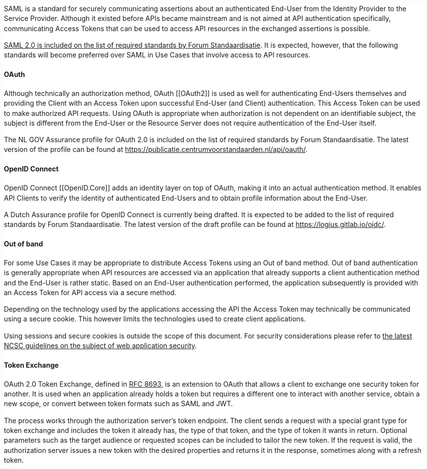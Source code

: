 SAML is a standard for securely communicating assertions about an authenticated End-User from the Identity Provider to the Service Provider. Although it existed before APIs became mainstream and is not aimed at API authentication specifically, communicating Access Tokens that can be used to access API resources in the exchanged assertions is possible.

[SAML 2.0 is included on the list of required standards by Forum Standaardisatie](https://forumstandaardisatie.nl/open-standaarden/saml). It is expected, however, that the following standards will become preferred over SAML in Use Cases that involve access to API resources.

#### OAuth

Although technically an authorization method, OAuth [[OAuth2]] is used as well for authenticating End-Users themselves and providing the Client with an Access Token upon successful End-User (and Client) authentication. This Access Token can be used to make authorized API requests. Using OAuth is appropriate when authorization is not dependent on an identifiable subject, the subject is different from the End-User or the Resource Server does not require authentication of the End-User itself.

The NL GOV Assurance profile for OAuth 2.0 is included on the list of required standards by Forum Standaardisatie. The latest version of the profile can be found at <https://publicatie.centrumvoorstandaarden.nl/api/oauth/>.

#### OpenID Connect

OpenID Connect [[OpenID.Core]] adds an identity layer on top of OAuth, making it into an actual authentication method. It enables API Clients to verify the identity of authenticated End-Users and to obtain profile information about the End-User.

A Dutch Assurance profile for OpenID Connect is currently being drafted. It is expected to be added to the list of required standards by Forum Standaardisatie. The latest version of the draft profile can be found at <https://logius.gitlab.io/oidc/>.

#### Out of band

For some Use Cases it may be appropriate to distribute Access Tokens using an Out of band method. Out of band authentication is generally appropriate when API resources are accessed via an application that already supports a client authentication method and the End-User is rather static. Based on an End-User authentication performed, the application subsequently is provided with an Access Token for API access via a secure method.

Depending on the technology used by the applications accessing the API the Access Token may technically be communicated using a secure cookie. This however limits the technologies used to create client applications.

Using sessions and secure cookies is outside the scope of this document. For security considerations please refer to [the latest NCSC guidelines on the subject of web application security](https://www.ncsc.nl/wat-kun-je-zelf-doen/weerbaarheid/beschermen/ict-beveiligingsrichtlijnen-voor-nieuwe-webapplicaties).

#### Token Exchange

OAuth 2.0 Token Exchange, defined in [RFC 8693](https://datatracker.ietf.org/doc/html/rfc8693), is an extension to OAuth that allows a client to exchange one security token for another. It is used when an application already holds a token but requires a different one to interact with another service, obtain a new scope, or convert between token formats such as SAML and JWT.

The process works through the authorization server’s token endpoint. The client sends a request with a special grant type for token exchange and includes the token it already has, the type of that token, and the type of token it wants in return. Optional parameters such as the target audience or requested scopes can be included to tailor the new token. If the request is valid, the authorization server issues a new token with the desired properties and returns it in the response, sometimes along with a refresh token.
